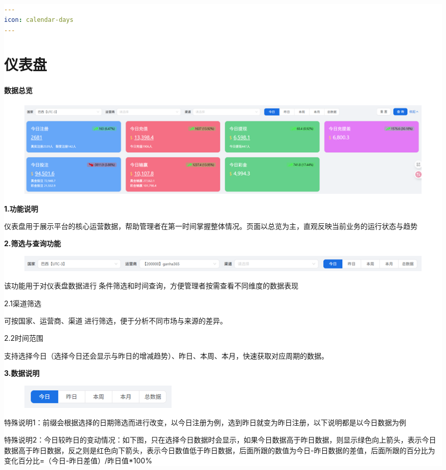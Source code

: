 ```yaml
---
icon: calendar-days
---
```


# 仪表盘

#### **数据总览**

<figure><img src=".gitbook/assets/image.png" alt=""><figcaption></figcaption></figure>

**1.功能说明**

仪表盘用于展示平台的核心运营数据，帮助管理者在第一时间掌握整体情况。页面以总览为主，直观反映当前业务的运行状态与趋势

**2.筛选与查询功能**

<figure><img src=".gitbook/assets/image (1).png" alt=""><figcaption></figcaption></figure>

该功能用于对仪表盘数据进行 条件筛选和时间查询，方便管理者按需查看不同维度的数据表现

2.1渠道筛选

可按国家、运营商、渠道 进行筛选，便于分析不同市场与来源的差异。

2.2时间范围

支持选择今日（选择今日还会显示与昨日的增减趋势）、昨日、本周、本月，快速获取对应周期的数据。

**3.数据说明**

<div align="left"><figure><img src=".gitbook/assets/image (2).png" alt="" width="289"><figcaption></figcaption></figure></div>

特殊说明1：前缀会根据选择的日期筛选而进行改变，以今日注册为例，选到昨日就变为昨日注册，以下说明都是以今日数据为例

特殊说明2：今日较昨日的变动情况：如下图，只在选择今日数据时会显示，如果今日数据高于昨日数据，则显示绿色向上箭头，表示今日数据高于昨日数据，反之则是红色向下箭头，表示今日数值低于昨日数据，后面所跟的数值为今日-昨日数据的差值，后面所跟的百分比为变化百分比=（今日-昨日差值）/昨日值\*100%

